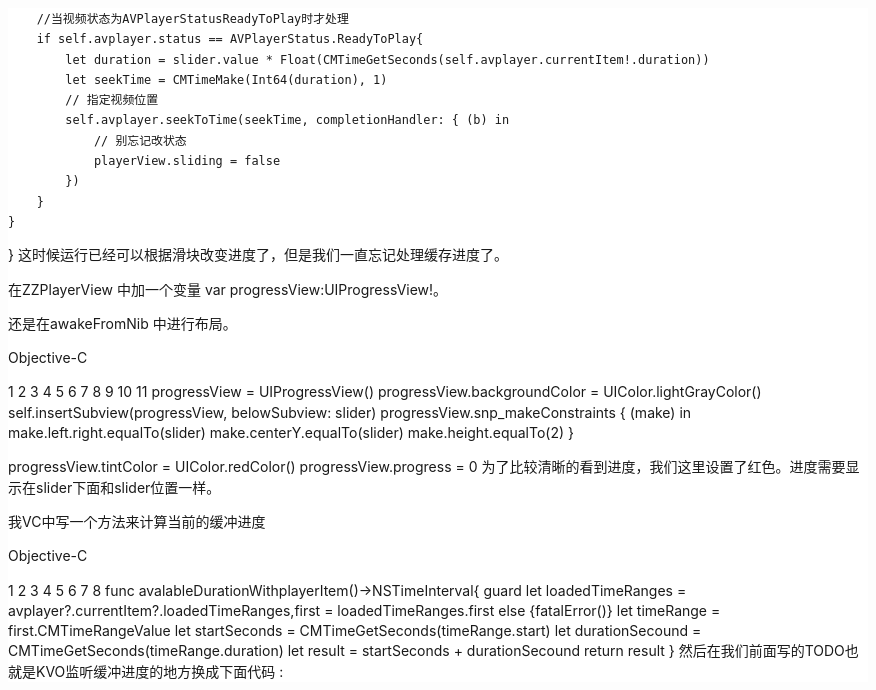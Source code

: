         //当视频状态为AVPlayerStatusReadyToPlay时才处理
        if self.avplayer.status == AVPlayerStatus.ReadyToPlay{
            let duration = slider.value * Float(CMTimeGetSeconds(self.avplayer.currentItem!.duration))
            let seekTime = CMTimeMake(Int64(duration), 1)
            // 指定视频位置
            self.avplayer.seekToTime(seekTime, completionHandler: { (b) in
                // 别忘记改状态
                playerView.sliding = false
            })
        }
    }
}
这时候运行已经可以根据滑块改变进度了，但是我们一直忘记处理缓存进度了。

在ZZPlayerView 中加一个变量 var progressView:UIProgressView!。

还是在awakeFromNib 中进行布局。

Objective-C

1
2
3
4
5
6
7
8
9
10
11
progressView = UIProgressView()
progressView.backgroundColor = UIColor.lightGrayColor()
self.insertSubview(progressView, belowSubview: slider)
progressView.snp_makeConstraints { (make) in
    make.left.right.equalTo(slider)
    make.centerY.equalTo(slider)
    make.height.equalTo(2)
}
 
progressView.tintColor = UIColor.redColor()
progressView.progress = 0
为了比较清晰的看到进度，我们这里设置了红色。进度需要显示在slider下面和slider位置一样。

我VC中写一个方法来计算当前的缓冲进度

Objective-C

1
2
3
4
5
6
7
8
func avalableDurationWithplayerItem()->NSTimeInterval{
    guard let loadedTimeRanges = avplayer?.currentItem?.loadedTimeRanges,first = loadedTimeRanges.first else {fatalError()}
    let timeRange = first.CMTimeRangeValue
    let startSeconds = CMTimeGetSeconds(timeRange.start)
    let durationSecound = CMTimeGetSeconds(timeRange.duration)
    let result = startSeconds + durationSecound
    return result
}
然后在我们前面写的TODO也就是KVO监听缓冲进度的地方换成下面代码 :
